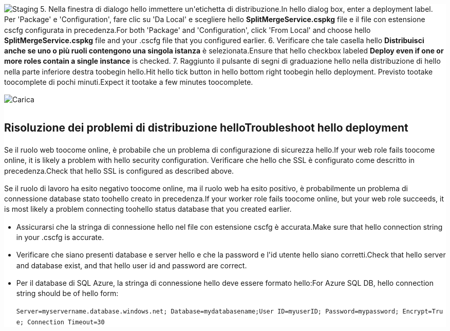    ![Staging][3]
5. <span data-ttu-id="e44d0-178">Nella finestra di dialogo hello immettere un'etichetta di distribuzione.</span><span class="sxs-lookup"><span data-stu-id="e44d0-178">In hello dialog box, enter a deployment label.</span></span> <span data-ttu-id="e44d0-179">Per 'Package' e 'Configuration', fare clic su 'Da Local' e scegliere hello **SplitMergeService.cspkg** file e il file con estensione cscfg configurata in precedenza.</span><span class="sxs-lookup"><span data-stu-id="e44d0-179">For both 'Package' and 'Configuration', click 'From Local' and choose hello **SplitMergeService.cspkg** file and your .cscfg file that you configured earlier.</span></span>
6. <span data-ttu-id="e44d0-180">Verificare che tale casella hello **Distribuisci anche se uno o più ruoli contengono una singola istanza** è selezionata.</span><span class="sxs-lookup"><span data-stu-id="e44d0-180">Ensure that hello checkbox labeled **Deploy even if one or more roles contain a single instance** is checked.</span></span>
7. <span data-ttu-id="e44d0-181">Raggiunto il pulsante di segni di graduazione hello nella distribuzione di hello nella parte inferiore destra toobegin hello.</span><span class="sxs-lookup"><span data-stu-id="e44d0-181">Hit hello tick button in hello bottom right toobegin hello deployment.</span></span> <span data-ttu-id="e44d0-182">Previsto tootake toocomplete di pochi minuti.</span><span class="sxs-lookup"><span data-stu-id="e44d0-182">Expect it tootake a few minutes toocomplete.</span></span>

   ![Carica][4]

## <a name="troubleshoot-hello-deployment"></a><span data-ttu-id="e44d0-184">Risoluzione dei problemi di distribuzione hello</span><span class="sxs-lookup"><span data-stu-id="e44d0-184">Troubleshoot hello deployment</span></span>
<span data-ttu-id="e44d0-185">Se il ruolo web toocome online, è probabile che un problema di configurazione di sicurezza hello.</span><span class="sxs-lookup"><span data-stu-id="e44d0-185">If your web role fails toocome online, it is likely a problem with hello security configuration.</span></span> <span data-ttu-id="e44d0-186">Verificare che hello che SSL è configurato come descritto in precedenza.</span><span class="sxs-lookup"><span data-stu-id="e44d0-186">Check that hello SSL is configured as described above.</span></span>

<span data-ttu-id="e44d0-187">Se il ruolo di lavoro ha esito negativo toocome online, ma il ruolo web ha esito positivo, è probabilmente un problema di connessione database stato toohello creato in precedenza.</span><span class="sxs-lookup"><span data-stu-id="e44d0-187">If your worker role fails toocome online, but your web role succeeds, it is most likely a problem connecting toohello status database that you created earlier.</span></span>

* <span data-ttu-id="e44d0-188">Assicurarsi che la stringa di connessione hello nel file con estensione cscfg è accurata.</span><span class="sxs-lookup"><span data-stu-id="e44d0-188">Make sure that hello connection string in your .cscfg is accurate.</span></span>
* <span data-ttu-id="e44d0-189">Verificare che siano presenti database e server hello e che la password e l'id utente hello siano corretti.</span><span class="sxs-lookup"><span data-stu-id="e44d0-189">Check that hello server and database exist, and that hello user id and password are correct.</span></span>
* <span data-ttu-id="e44d0-190">Per il database di SQL Azure, la stringa di connessione hello deve essere formato hello:</span><span class="sxs-lookup"><span data-stu-id="e44d0-190">For Azure SQL DB, hello connection string should be of hello form:</span></span>

   ```  
   Server=myservername.database.windows.net; Database=mydatabasename;User ID=myuserID; Password=mypassword; Encrypt=True; Connection Timeout=30
   ```


[1]: ./media/sql-database-elastic-scale-configure-deploy-split-and-merge/allowed-services.png
[2]: ./media/sql-database-elastic-scale-configure-deploy-split-and-merge/manage.png
[3]: ./media/sql-database-elastic-scale-configure-deploy-split-and-merge/staging.png
[4]: ./media/sql-database-elastic-scale-configure-deploy-split-and-merge/upload.png
[5]: ./media/sql-database-elastic-scale-configure-deploy-split-and-merge/storage.png